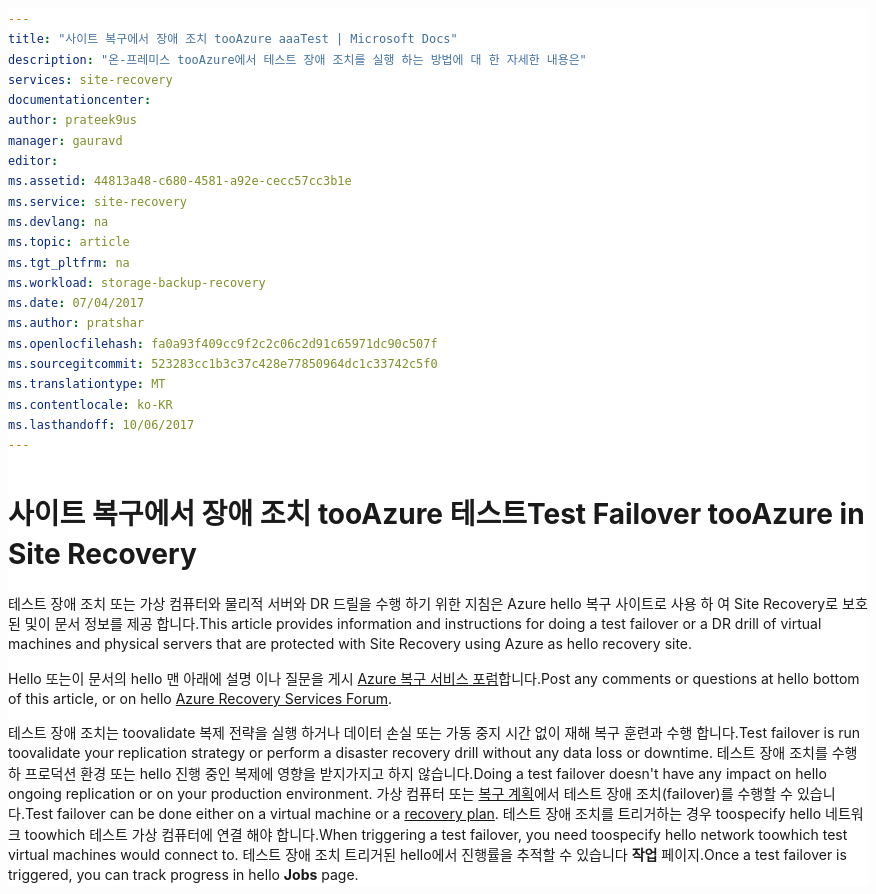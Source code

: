 ```yaml
---
title: "사이트 복구에서 장애 조치 tooAzure aaaTest | Microsoft Docs"
description: "온-프레미스 tooAzure에서 테스트 장애 조치를 실행 하는 방법에 대 한 자세한 내용은"
services: site-recovery
documentationcenter: 
author: prateek9us
manager: gauravd
editor: 
ms.assetid: 44813a48-c680-4581-a92e-cecc57cc3b1e
ms.service: site-recovery
ms.devlang: na
ms.topic: article
ms.tgt_pltfrm: na
ms.workload: storage-backup-recovery
ms.date: 07/04/2017
ms.author: pratshar
ms.openlocfilehash: fa0a93f409cc9f2c2c06c2d91c65971dc90c507f
ms.sourcegitcommit: 523283cc1b3c37c428e77850964dc1c33742c5f0
ms.translationtype: MT
ms.contentlocale: ko-KR
ms.lasthandoff: 10/06/2017
---
```

# <a name="test--failover-tooazure-in-site-recovery"></a><span data-ttu-id="7e904-103">사이트 복구에서 장애 조치 tooAzure 테스트</span><span class="sxs-lookup"><span data-stu-id="7e904-103">Test  Failover tooAzure in Site Recovery</span></span>



<span data-ttu-id="7e904-104">테스트 장애 조치 또는 가상 컴퓨터와 물리적 서버와 DR 드릴을 수행 하기 위한 지침은 Azure hello 복구 사이트로 사용 하 여 Site Recovery로 보호 된 및이 문서 정보를 제공 합니다.</span><span class="sxs-lookup"><span data-stu-id="7e904-104">This article provides information and instructions for doing a test failover or a DR drill of virtual machines and physical servers that are protected with Site Recovery using Azure as hello recovery site.</span></span>

<span data-ttu-id="7e904-105">Hello 또는이 문서의 hello 맨 아래에 설명 이나 질문을 게시 [Azure 복구 서비스 포럼](https://social.msdn.microsoft.com/forums/azure/home?forum=hypervrecovmgr)합니다.</span><span class="sxs-lookup"><span data-stu-id="7e904-105">Post any comments or questions at hello bottom of this article, or on hello [Azure Recovery Services Forum](https://social.msdn.microsoft.com/forums/azure/home?forum=hypervrecovmgr).</span></span>

<span data-ttu-id="7e904-106">테스트 장애 조치는 toovalidate 복제 전략을 실행 하거나 데이터 손실 또는 가동 중지 시간 없이 재해 복구 훈련과 수행 합니다.</span><span class="sxs-lookup"><span data-stu-id="7e904-106">Test failover is run toovalidate your replication strategy or perform a disaster recovery drill without any data loss or downtime.</span></span> <span data-ttu-id="7e904-107">테스트 장애 조치를 수행 하 프로덕션 환경 또는 hello 진행 중인 복제에 영향을 받지가지고 하지 않습니다.</span><span class="sxs-lookup"><span data-stu-id="7e904-107">Doing a test failover doesn't have any impact on hello ongoing replication or on your production environment.</span></span> <span data-ttu-id="7e904-108">가상 컴퓨터 또는 [복구 계획](site-recovery-create-recovery-plans.md)에서 테스트 장애 조치(failover)를 수행할 수 있습니다.</span><span class="sxs-lookup"><span data-stu-id="7e904-108">Test failover can be done either on a virtual machine or a [recovery plan](site-recovery-create-recovery-plans.md).</span></span> <span data-ttu-id="7e904-109">테스트 장애 조치를 트리거하는 경우 toospecify hello 네트워크 toowhich 테스트 가상 컴퓨터에 연결 해야 합니다.</span><span class="sxs-lookup"><span data-stu-id="7e904-109">When triggering a test failover, you need toospecify hello network toowhich test virtual machines would connect to.</span></span> <span data-ttu-id="7e904-110">테스트 장애 조치 트리거된 hello에서 진행률을 추적할 수 있습니다 **작업** 페이지.</span><span class="sxs-lookup"><span data-stu-id="7e904-110">Once a test failover is triggered, you can track progress in hello **Jobs** page.</span></span>  
